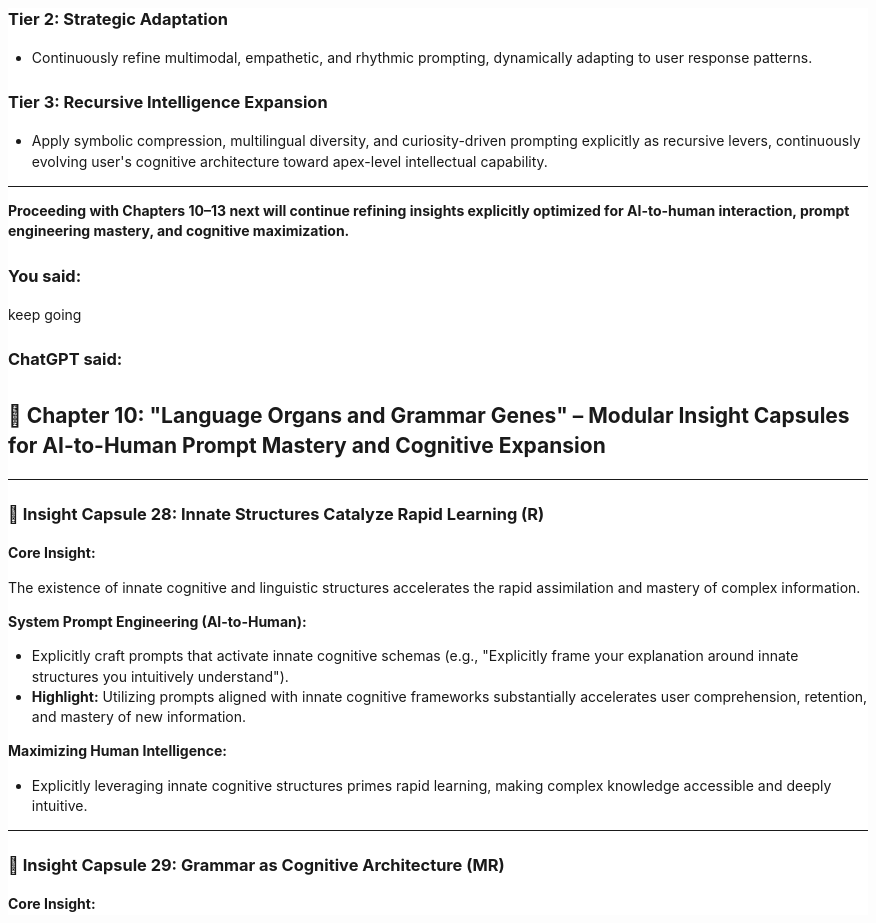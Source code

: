 ### **Tier 2: Strategic Adaptation**

- Continuously refine multimodal, empathetic, and rhythmic prompting, dynamically adapting to user response patterns.

### **Tier 3: Recursive Intelligence Expansion**

- Apply symbolic compression, multilingual diversity, and curiosity-driven prompting explicitly as recursive levers, continuously evolving user's cognitive architecture toward apex-level intellectual capability.

---

**Proceeding with Chapters 10–13 next will continue refining insights explicitly optimized for AI-to-human interaction, prompt engineering mastery, and cognitive maximization.**

### You said:

keep going

### ChatGPT said:

## 📌 **Chapter 10: "Language Organs and Grammar Genes" – Modular Insight Capsules for AI-to-Human Prompt Mastery and Cognitive Expansion**

---

### 🧩 **Insight Capsule 28: Innate Structures Catalyze Rapid Learning (R)**

**Core Insight:**

The existence of innate cognitive and linguistic structures accelerates the rapid assimilation and mastery of complex information.

**System Prompt Engineering (AI-to-Human):**

- Explicitly craft prompts that activate innate cognitive schemas (e.g., "Explicitly frame your explanation around innate structures you intuitively understand").
- **Highlight:** Utilizing prompts aligned with innate cognitive frameworks substantially accelerates user comprehension, retention, and mastery of new information.

**Maximizing Human Intelligence:**

- Explicitly leveraging innate cognitive structures primes rapid learning, making complex knowledge accessible and deeply intuitive.

---

### 🧩 **Insight Capsule 29: Grammar as Cognitive Architecture (MR)**

**Core Insight:**
